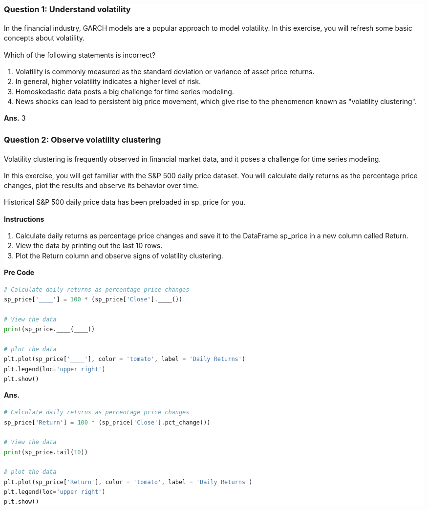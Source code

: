 ### Question 1: Understand volatility

In the financial industry, GARCH models are a popular approach to model volatility. In this exercise, you will refresh some basic concepts about volatility.

Which of the following statements is incorrect?

1. Volatility is commonly measured as the standard deviation or variance of asset price returns.
2. In general, higher volatility indicates a higher level of risk.
3. Homoskedastic data posts a big challenge for time series modeling.
4. News shocks can lead to persistent big price movement, which give rise to the phenomenon known as "volatility clustering".

**Ans.** 3

### Question 2: Observe volatility clustering

Volatility clustering is frequently observed in financial market data, and it poses a challenge for time series modeling.

In this exercise, you will get familiar with the S&P 500 daily price dataset. You will calculate daily returns as the percentage price changes, plot the results and observe its behavior over time.

Historical S&P 500 daily price data has been preloaded in sp_price for you.

**Instructions**

1. Calculate daily returns as percentage price changes and save it to the DataFrame sp_price in a new column called Return.
2. View the data by printing out the last 10 rows.
3. Plot the Return column and observe signs of volatility clustering.

**Pre Code**

```py
# Calculate daily returns as percentage price changes
sp_price['____'] = 100 * (sp_price['Close'].____())

# View the data
print(sp_price.____(____))

# plot the data
plt.plot(sp_price['____'], color = 'tomato', label = 'Daily Returns')
plt.legend(loc='upper right')
plt.show()
```

**Ans.**

```py
# Calculate daily returns as percentage price changes
sp_price['Return'] = 100 * (sp_price['Close'].pct_change())

# View the data
print(sp_price.tail(10))

# plot the data
plt.plot(sp_price['Return'], color = 'tomato', label = 'Daily Returns')
plt.legend(loc='upper right')
plt.show()
```

